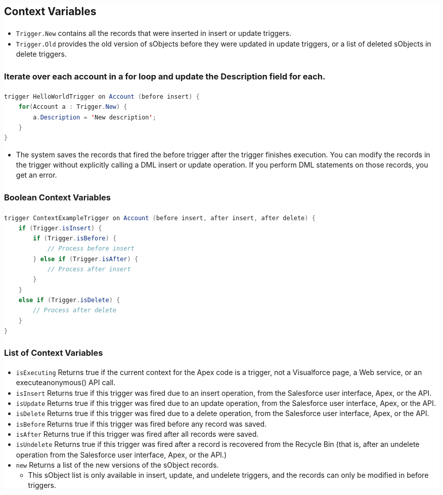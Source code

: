 ## Context Variables
- `Trigger.New` contains all the records that were inserted in insert or update triggers.
- `Trigger.Old` provides the old version of sObjects before they were updated in update triggers, or a list of deleted sObjects in delete triggers.

### Iterate over each account in a for loop and update the Description field for each.
```java
trigger HelloWorldTrigger on Account (before insert) {
    for(Account a : Trigger.New) {
        a.Description = 'New description';
    }   
}
```
- The system saves the records that fired the before trigger after the trigger finishes execution. You can modify the records in the trigger without explicitly calling a DML insert or update operation. If you perform DML statements on those records, you get an error.

### Boolean Context Variables
```java
trigger ContextExampleTrigger on Account (before insert, after insert, after delete) {
    if (Trigger.isInsert) {
        if (Trigger.isBefore) {
            // Process before insert
        } else if (Trigger.isAfter) {
            // Process after insert
        }        
    }
    else if (Trigger.isDelete) {
        // Process after delete
    }
}
```

### List of Context Variables
- `isExecuting`	Returns true if the current context for the Apex code is a trigger, not a Visualforce page, a Web service, or an executeanonymous() API call.
- `isInsert`	Returns true if this trigger was fired due to an insert operation, from the Salesforce user interface, Apex, or the API.
- `isUpdate`	Returns true if this trigger was fired due to an update operation, from the Salesforce user interface, Apex, or the API.
- `isDelete`	Returns true if this trigger was fired due to a delete operation, from the Salesforce user interface, Apex, or the API.
- `isBefore`	Returns true if this trigger was fired before any record was saved.
- `isAfter`	Returns true if this trigger was fired after all records were saved.
- `isUndelete`	Returns true if this trigger was fired after a record is recovered from the Recycle Bin (that is, after an undelete operation from the Salesforce user interface, Apex, or the API.)
- `new`	Returns a list of the new versions of the sObject records.
  - This sObject list is only available in insert, update, and undelete triggers, and the records can only be modified in before triggers.
